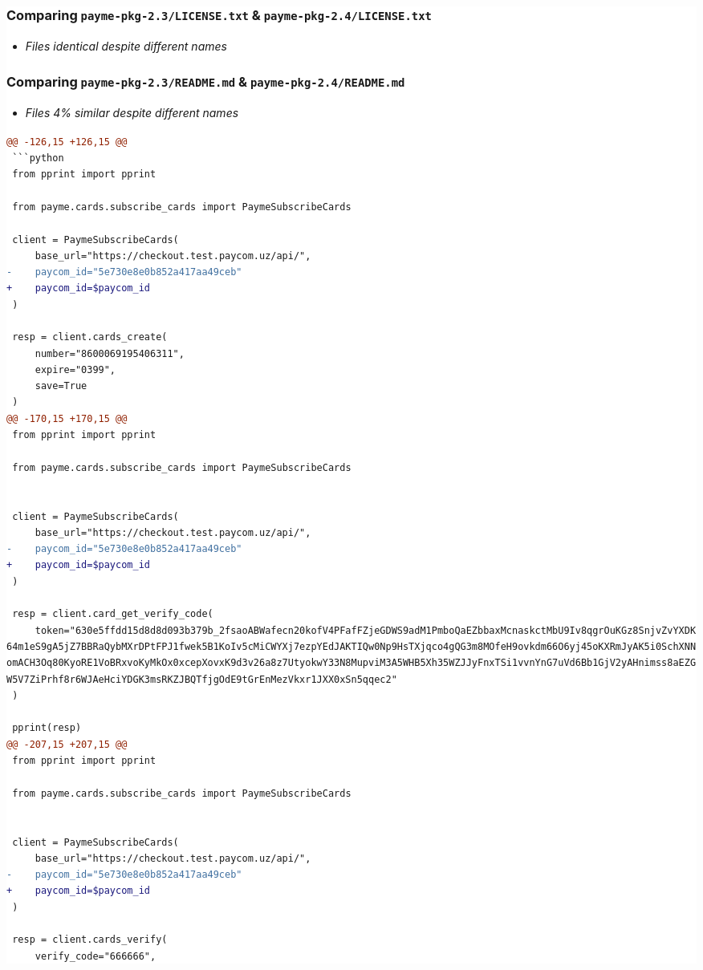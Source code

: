 ### Comparing `payme-pkg-2.3/LICENSE.txt` & `payme-pkg-2.4/LICENSE.txt`

 * *Files identical despite different names*

### Comparing `payme-pkg-2.3/README.md` & `payme-pkg-2.4/README.md`

 * *Files 4% similar despite different names*

```diff
@@ -126,15 +126,15 @@
 ```python
 from pprint import pprint
 
 from payme.cards.subscribe_cards import PaymeSubscribeCards
 
 client = PaymeSubscribeCards(
     base_url="https://checkout.test.paycom.uz/api/",
-    paycom_id="5e730e8e0b852a417aa49ceb"
+    paycom_id=$paycom_id
 )
 
 resp = client.cards_create(
     number="8600069195406311",
     expire="0399",
     save=True
 )
@@ -170,15 +170,15 @@
 from pprint import pprint
 
 from payme.cards.subscribe_cards import PaymeSubscribeCards
 
 
 client = PaymeSubscribeCards(
     base_url="https://checkout.test.paycom.uz/api/",
-    paycom_id="5e730e8e0b852a417aa49ceb"
+    paycom_id=$paycom_id
 )
 
 resp = client.card_get_verify_code(
     token="630e5ffdd15d8d8d093b379b_2fsaoABWafecn20kofV4PFafFZjeGDWS9adM1PmboQaEZbbaxMcnaskctMbU9Iv8qgrOuKGz8SnjvZvYXDK64m1eS9gA5jZ7BBRaQybMXrDPtFPJ1fwek5B1KoIv5cMiCWYXj7ezpYEdJAKTIQw0Np9HsTXjqco4gQG3m8MOfeH9ovkdm66O6yj45oKXRmJyAK5i0SchXNNomACH3Oq80KyoRE1VoBRxvoKyMkOx0xcepXovxK9d3v26a8z7UtyokwY33N8MupviM3A5WHB5Xh35WZJJyFnxTSi1vvnYnG7uVd6Bb1GjV2yAHnimss8aEZGW5V7ZiPrhf8r6WJAeHciYDGK3msRKZJBQTfjgOdE9tGrEnMezVkxr1JXX0xSn5qqec2"
 )
 
 pprint(resp)
@@ -207,15 +207,15 @@
 from pprint import pprint
 
 from payme.cards.subscribe_cards import PaymeSubscribeCards
 
 
 client = PaymeSubscribeCards(
     base_url="https://checkout.test.paycom.uz/api/",
-    paycom_id="5e730e8e0b852a417aa49ceb"
+    paycom_id=$paycom_id
 )
 
 resp = client.cards_verify(
     verify_code="666666",
```